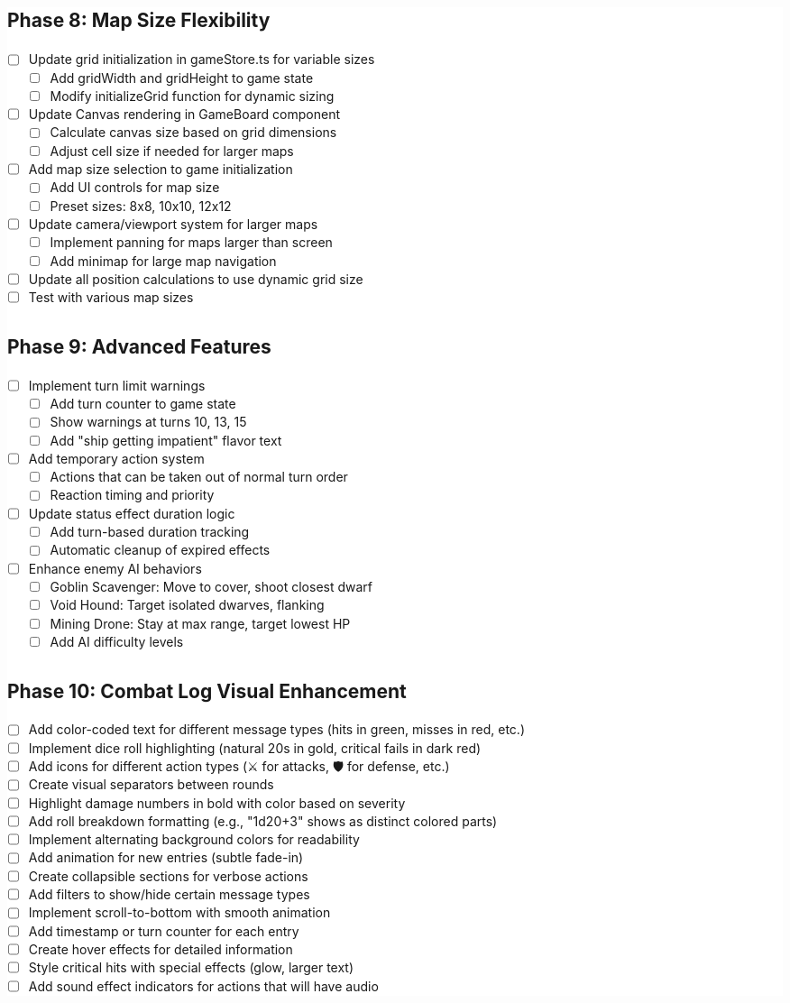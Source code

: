 ## Phase 8: Map Size Flexibility
- [ ] Update grid initialization in gameStore.ts for variable sizes
  - [ ] Add gridWidth and gridHeight to game state
  - [ ] Modify initializeGrid function for dynamic sizing
- [ ] Update Canvas rendering in GameBoard component
  - [ ] Calculate canvas size based on grid dimensions
  - [ ] Adjust cell size if needed for larger maps
- [ ] Add map size selection to game initialization
  - [ ] Add UI controls for map size
  - [ ] Preset sizes: 8x8, 10x10, 12x12
- [ ] Update camera/viewport system for larger maps
  - [ ] Implement panning for maps larger than screen
  - [ ] Add minimap for large map navigation
- [ ] Update all position calculations to use dynamic grid size
- [ ] Test with various map sizes

## Phase 9: Advanced Features
- [ ] Implement turn limit warnings
  - [ ] Add turn counter to game state
  - [ ] Show warnings at turns 10, 13, 15
  - [ ] Add "ship getting impatient" flavor text
- [ ] Add temporary action system
  - [ ] Actions that can be taken out of normal turn order
  - [ ] Reaction timing and priority
- [ ] Update status effect duration logic
  - [ ] Add turn-based duration tracking
  - [ ] Automatic cleanup of expired effects
- [ ] Enhance enemy AI behaviors
  - [ ] Goblin Scavenger: Move to cover, shoot closest dwarf
  - [ ] Void Hound: Target isolated dwarves, flanking
  - [ ] Mining Drone: Stay at max range, target lowest HP
  - [ ] Add AI difficulty levels

## Phase 10: Combat Log Visual Enhancement
- [ ] Add color-coded text for different message types (hits in green, misses in red, etc.)
- [ ] Implement dice roll highlighting (natural 20s in gold, critical fails in dark red)
- [ ] Add icons for different action types (⚔️ for attacks, 🛡️ for defense, etc.)
- [ ] Create visual separators between rounds
- [ ] Highlight damage numbers in bold with color based on severity
- [ ] Add roll breakdown formatting (e.g., "1d20+3" shows as distinct colored parts)
- [ ] Implement alternating background colors for readability
- [ ] Add animation for new entries (subtle fade-in)
- [ ] Create collapsible sections for verbose actions
- [ ] Add filters to show/hide certain message types
- [ ] Implement scroll-to-bottom with smooth animation
- [ ] Add timestamp or turn counter for each entry
- [ ] Create hover effects for detailed information
- [ ] Style critical hits with special effects (glow, larger text)
- [ ] Add sound effect indicators for actions that will have audio
